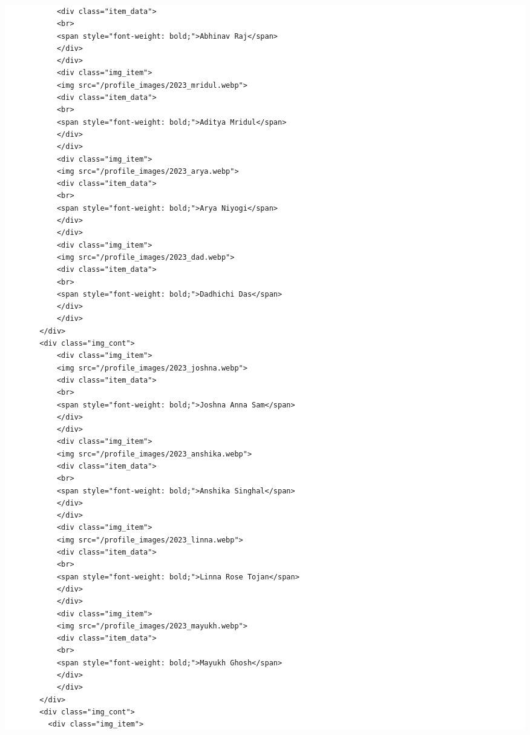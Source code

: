                 <div class="item_data">
                <br>
                <span style="font-weight: bold;">Abhinav Raj</span>
                </div>
                </div>
                <div class="img_item">
                <img src="/profile_images/2023_mridul.webp">
                <div class="item_data">
                <br>
                <span style="font-weight: bold;">Aditya Mridul</span>
                </div>
                </div>
                <div class="img_item">
                <img src="/profile_images/2023_arya.webp">
                <div class="item_data">
                <br>
                <span style="font-weight: bold;">Arya Niyogi</span>
                </div>
                </div>
                <div class="img_item">
                <img src="/profile_images/2023_dad.webp">
                <div class="item_data">
                <br>
                <span style="font-weight: bold;">Dadhichi Das</span>
                </div>
                </div>
            </div>
            <div class="img_cont">
                <div class="img_item">
                <img src="/profile_images/2023_joshna.webp">
                <div class="item_data">
                <br>
                <span style="font-weight: bold;">Joshna Anna Sam</span>
                </div>
                </div>
                <div class="img_item">
                <img src="/profile_images/2023_anshika.webp">
                <div class="item_data">
                <br>
                <span style="font-weight: bold;">Anshika Singhal</span>
                </div>
                </div>
                <div class="img_item">
                <img src="/profile_images/2023_linna.webp">
                <div class="item_data">
                <br>
                <span style="font-weight: bold;">Linna Rose Tojan</span>
                </div>
                </div>
                <div class="img_item">
                <img src="/profile_images/2023_mayukh.webp">
                <div class="item_data">
                <br>
                <span style="font-weight: bold;">Mayukh Ghosh</span>
                </div>
                </div>
            </div>
            <div class="img_cont">
              <div class="img_item">